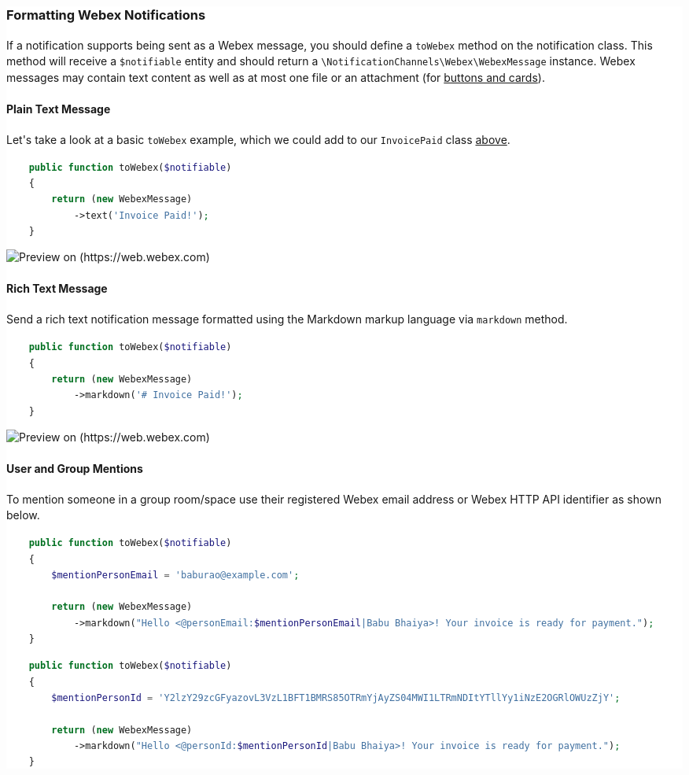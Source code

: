 ### Formatting Webex Notifications

If a notification supports being sent as a Webex message, you should define a `toWebex`
method on the notification class. This method will receive a `$notifiable` entity and should return
a `\NotificationChannels\Webex\WebexMessage` instance. Webex messages may contain text content 
as well as at most one file or an attachment (for [buttons and cards](https://developer.webex.com/buttons-and-cards-designer)). 

#### Plain Text Message
Let's take a look at a basic `toWebex` example, which we could add to our `InvoicePaid` class
[above](#usage).

```php
    public function toWebex($notifiable)
    {
        return (new WebexMessage)
            ->text('Invoice Paid!');
    }
```

![Preview on (https://web.webex.com)](https://user-images.githubusercontent.com/6129517/154013451-22576d01-6452-41a8-94a9-76afe2ea4fd6.png)

#### Rich Text Message

Send a rich text notification message formatted using the Markdown markup language via
`markdown` method.

```php
    public function toWebex($notifiable)
    {
        return (new WebexMessage)
            ->markdown('# Invoice Paid!');
    }
```

![Preview on (https://web.webex.com)](https://user-images.githubusercontent.com/6129517/154013359-ae5cf5de-a6c1-4c64-bf4c-1008c041e1e6.png)

#### User and Group Mentions

To mention someone in a group room/space use their registered Webex email address or Webex HTTP API
identifier as shown below.

```php
    public function toWebex($notifiable)
    {
        $mentionPersonEmail = 'baburao@example.com';
        
        return (new WebexMessage)
            ->markdown("Hello <@personEmail:$mentionPersonEmail|Babu Bhaiya>! Your invoice is ready for payment.");
    }
```

```php
    public function toWebex($notifiable)
    {
        $mentionPersonId = 'Y2lzY29zcGFyazovL3VzL1BFT1BMRS85OTRmYjAyZS04MWI1LTRmNDItYTllYy1iNzE2OGRlOWUzZjY';

        return (new WebexMessage)
            ->markdown("Hello <@personId:$mentionPersonId|Babu Bhaiya>! Your invoice is ready for payment.");
    }
```
